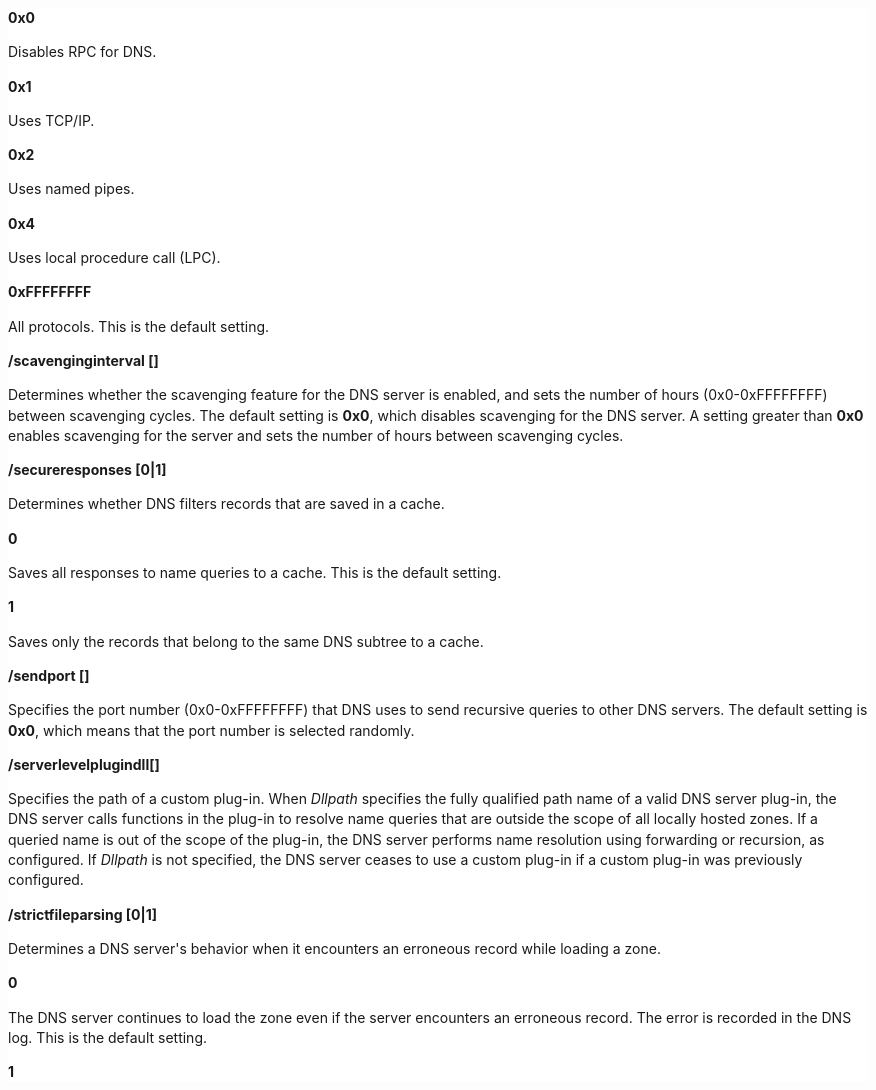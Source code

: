 **0x0**

Disables RPC for DNS.

**0x1**

Uses TCP/IP.

**0x2**

Uses named pipes.

**0x4**

Uses local procedure call (LPC).

**0xFFFFFFFF**

All protocols. This is the default setting.

**/scavenginginterval [<hours>]**

Determines whether the scavenging feature for the DNS server is enabled, and sets the number of hours (0x0-0xFFFFFFFF) between scavenging cycles. The default setting is **0x0**, which disables scavenging for the DNS server. A setting greater than **0x0** enables scavenging for the server and sets the number of hours between scavenging cycles.

**/secureresponses [0|1]**

Determines whether DNS filters records that are saved in a cache.

**0**

Saves all responses to name queries to a cache. This is the default setting.

**1**

Saves only the records that belong to the same DNS subtree to a cache.

**/sendport [<port>]**

Specifies the port number (0x0-0xFFFFFFFF) that DNS uses to send recursive queries to other DNS servers. The default setting is **0x0**, which means that the port number is selected randomly.

**/serverlevelplugindll[<Dllpath>]**

Specifies the path of a custom plug-in. When *Dllpath* specifies the fully qualified path name of a valid DNS server plug-in, the DNS server calls functions in the plug-in to resolve name queries that are outside the scope of all locally hosted zones. If a queried name is out of the scope of the plug-in, the DNS server performs name resolution using forwarding or recursion, as configured. If *Dllpath* is not specified, the DNS server ceases to use a custom plug-in if a custom plug-in was previously configured.

**/strictfileparsing [0|1]**

Determines a DNS server&#39;s behavior when it encounters an erroneous record while loading a zone.

**0**

The DNS server continues to load the zone even if the server encounters an erroneous record. The error is recorded in the DNS log. This is the default setting.

**1**
